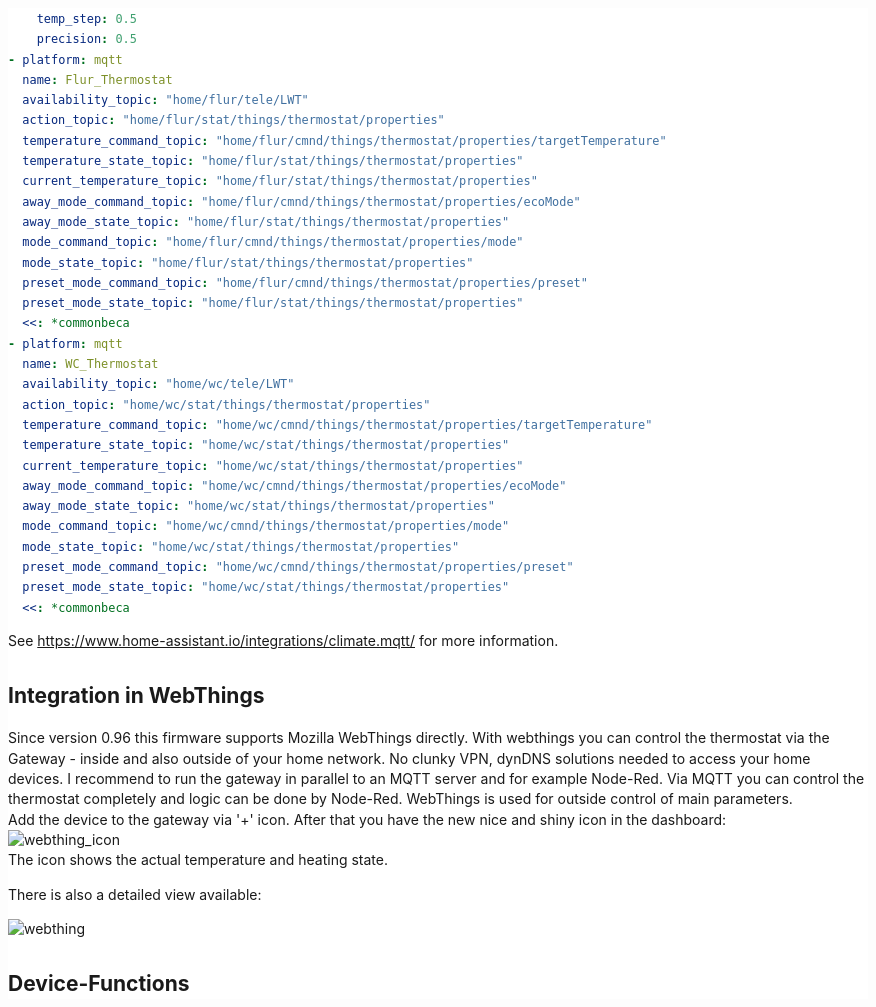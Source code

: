 ```yaml
    temp_step: 0.5
    precision: 0.5
- platform: mqtt
  name: Flur_Thermostat
  availability_topic: "home/flur/tele/LWT"
  action_topic: "home/flur/stat/things/thermostat/properties"
  temperature_command_topic: "home/flur/cmnd/things/thermostat/properties/targetTemperature"
  temperature_state_topic: "home/flur/stat/things/thermostat/properties"
  current_temperature_topic: "home/flur/stat/things/thermostat/properties"
  away_mode_command_topic: "home/flur/cmnd/things/thermostat/properties/ecoMode"
  away_mode_state_topic: "home/flur/stat/things/thermostat/properties"
  mode_command_topic: "home/flur/cmnd/things/thermostat/properties/mode"
  mode_state_topic: "home/flur/stat/things/thermostat/properties"
  preset_mode_command_topic: "home/flur/cmnd/things/thermostat/properties/preset"
  preset_mode_state_topic: "home/flur/stat/things/thermostat/properties"
  <<: *commonbeca
- platform: mqtt
  name: WC_Thermostat
  availability_topic: "home/wc/tele/LWT"
  action_topic: "home/wc/stat/things/thermostat/properties"
  temperature_command_topic: "home/wc/cmnd/things/thermostat/properties/targetTemperature"
  temperature_state_topic: "home/wc/stat/things/thermostat/properties"
  current_temperature_topic: "home/wc/stat/things/thermostat/properties"
  away_mode_command_topic: "home/wc/cmnd/things/thermostat/properties/ecoMode"
  away_mode_state_topic: "home/wc/stat/things/thermostat/properties"
  mode_command_topic: "home/wc/cmnd/things/thermostat/properties/mode"
  mode_state_topic: "home/wc/stat/things/thermostat/properties"
  preset_mode_command_topic: "home/wc/cmnd/things/thermostat/properties/preset"
  preset_mode_state_topic: "home/wc/stat/things/thermostat/properties"
  <<: *commonbeca
```

See <https://www.home-assistant.io/integrations/climate.mqtt/> for more information.

## Integration in WebThings

Since version 0.96 this firmware supports Mozilla WebThings directly. With webthings you can control the thermostat via the Gateway - inside and also outside of your home network. No clunky VPN, dynDNS solutions needed to access your home devices. I recommend to run the gateway in parallel to an MQTT server and for example Node-Red. Via MQTT you can control the thermostat completely and logic can be done by Node-Red. WebThings is used for outside control of main parameters.  
Add the device to the gateway via '+' icon. After that you have the new nice and shiny icon in the dashboard:  
![webthing_icon](docs/images/Webthing_Icon.png)  
The icon shows the actual temperature and heating state.

There is also a detailed view available:

![webthing](docs/images/Webthing_Complete.png)  

## Device-Functions
